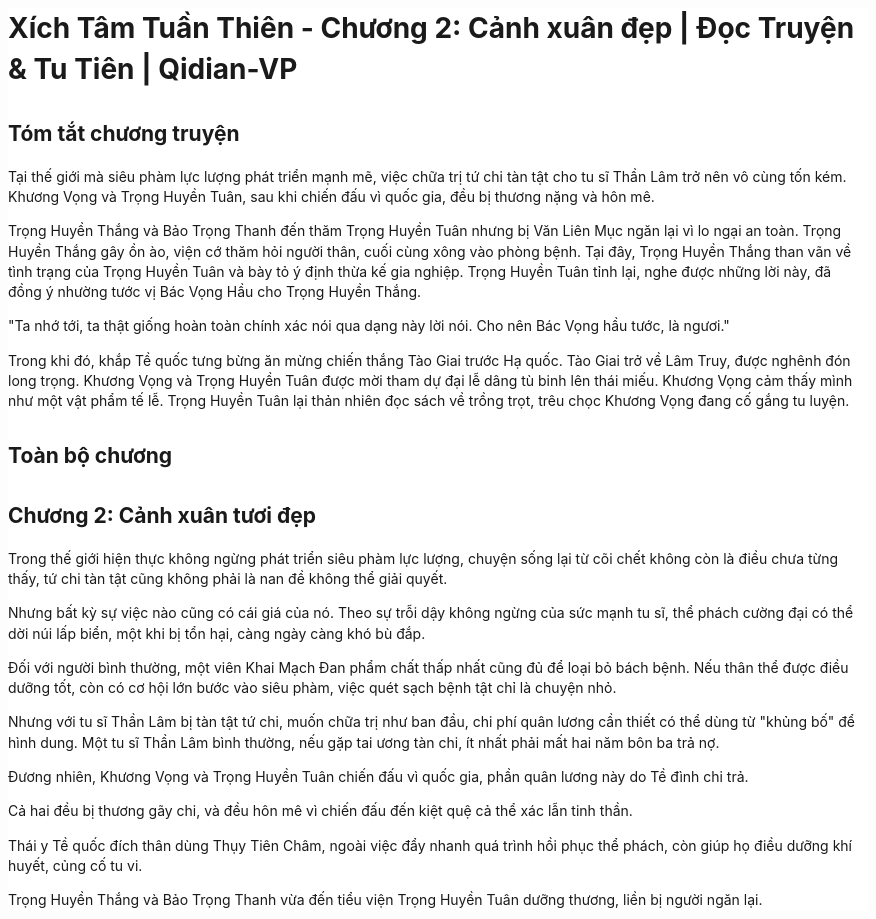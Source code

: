 # Xích Tâm Tuần Thiên - Chương 2: Cảnh xuân đẹp | Đọc Truyện & Tu Tiên | Qidian-VP



## Tóm tắt chương truyện

Tại thế giới mà siêu phàm lực lượng phát triển mạnh mẽ, việc chữa trị tứ chi tàn tật cho tu sĩ Thần Lâm trở nên vô cùng tốn kém. Khương Vọng và Trọng Huyền Tuân, sau khi chiến đấu vì quốc gia, đều bị thương nặng và hôn mê.

Trọng Huyền Thắng và Bảo Trọng Thanh đến thăm Trọng Huyền Tuân nhưng bị Văn Liên Mục ngăn lại vì lo ngại an toàn. Trọng Huyền Thắng gây ồn ào, viện cớ thăm hỏi người thân, cuối cùng xông vào phòng bệnh. Tại đây, Trọng Huyền Thắng than vãn về tình trạng của Trọng Huyền Tuân và bày tỏ ý định thừa kế gia nghiệp. Trọng Huyền Tuân tỉnh lại, nghe được những lời này, đã đồng ý nhường tước vị Bác Vọng Hầu cho Trọng Huyền Thắng.

"Ta nhớ tới, ta thật giống hoàn toàn chính xác nói qua dạng này lời nói. Cho nên Bác Vọng hầu tước, là ngươi."

Trong khi đó, khắp Tề quốc tưng bừng ăn mừng chiến thắng Tào Giai trước Hạ quốc. Tào Giai trở về Lâm Truy, được nghênh đón long trọng. Khương Vọng và Trọng Huyền Tuân được mời tham dự đại lễ dâng tù binh lên thái miếu. Khương Vọng cảm thấy mình như một vật phẩm tế lễ. Trọng Huyền Tuân lại thản nhiên đọc sách về trồng trọt, trêu chọc Khương Vọng đang cố gắng tu luyện.


## Toàn bộ chương

## Chương 2: Cảnh xuân tươi đẹp

Trong thế giới hiện thực không ngừng phát triển siêu phàm lực lượng, chuyện sống lại từ cõi chết không còn là điều chưa từng thấy, tứ chi tàn tật cũng không phải là nan đề không thể giải quyết.

Nhưng bất kỳ sự việc nào cũng có cái giá của nó. Theo sự trỗi dậy không ngừng của sức mạnh tu sĩ, thể phách cường đại có thể dời núi lấp biển, một khi bị tổn hại, càng ngày càng khó bù đắp.

Đối với người bình thường, một viên Khai Mạch Đan phẩm chất thấp nhất cũng đủ để loại bỏ bách bệnh. Nếu thân thể được điều dưỡng tốt, còn có cơ hội lớn bước vào siêu phàm, việc quét sạch bệnh tật chỉ là chuyện nhỏ.

Nhưng với tu sĩ Thần Lâm bị tàn tật tứ chi, muốn chữa trị như ban đầu, chi phí quân lương cần thiết có thể dùng từ "khủng bố" để hình dung. Một tu sĩ Thần Lâm bình thường, nếu gặp tai ương tàn chi, ít nhất phải mất hai năm bôn ba trả nợ.

Đương nhiên, Khương Vọng và Trọng Huyền Tuân chiến đấu vì quốc gia, phần quân lương này do Tề đình chi trả.

Cả hai đều bị thương gãy chi, và đều hôn mê vì chiến đấu đến kiệt quệ cả thể xác lẫn tinh thần.

Thái y Tề quốc đích thân dùng Thụy Tiên Châm, ngoài việc đẩy nhanh quá trình hồi phục thể phách, còn giúp họ điều dưỡng khí huyết, củng cố tu vi.

Trọng Huyền Thắng và Bảo Trọng Thanh vừa đến tiểu viện Trọng Huyền Tuân dưỡng thương, liền bị người ngăn lại.
